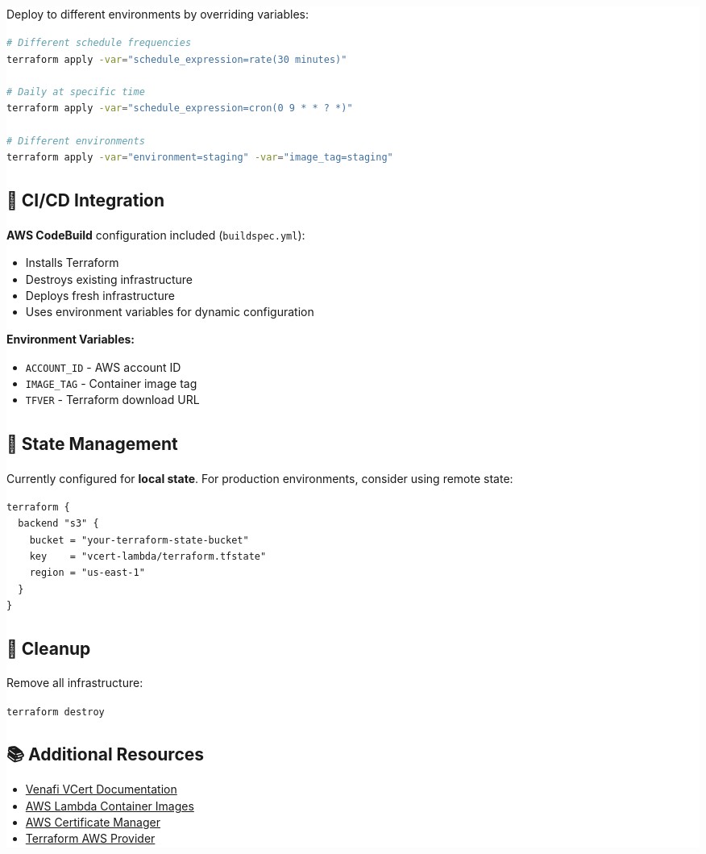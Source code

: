 Deploy to different environments by overriding variables:

```bash
# Different schedule frequencies
terraform apply -var="schedule_expression=rate(30 minutes)"

# Daily at specific time
terraform apply -var="schedule_expression=cron(0 9 * * ? *)"

# Different environments
terraform apply -var="environment=staging" -var="image_tag=staging"
```

## 🚢 CI/CD Integration

**AWS CodeBuild** configuration included (`buildspec.yml`):

- Installs Terraform
- Destroys existing infrastructure
- Deploys fresh infrastructure
- Uses environment variables for dynamic configuration

**Environment Variables:**

- `ACCOUNT_ID` - AWS account ID
- `IMAGE_TAG` - Container image tag
- `TFVER` - Terraform download URL

## 🔄 State Management

Currently configured for **local state**. For production environments, consider using remote state:

```hcl
terraform {
  backend "s3" {
    bucket = "your-terraform-state-bucket"
    key    = "vcert-lambda/terraform.tfstate"
    region = "us-east-1"
  }
}
```

## 🧹 Cleanup

Remove all infrastructure:

```bash
terraform destroy
```

## 📚 Additional Resources

- [Venafi VCert Documentation](https://github.com/Venafi/vcert)
- [AWS Lambda Container Images](https://docs.aws.amazon.com/lambda/latest/dg/images-create.html)
- [AWS Certificate Manager](https://docs.aws.amazon.com/acm/)
- [Terraform AWS Provider](https://registry.terraform.io/providers/hashicorp/aws/)
